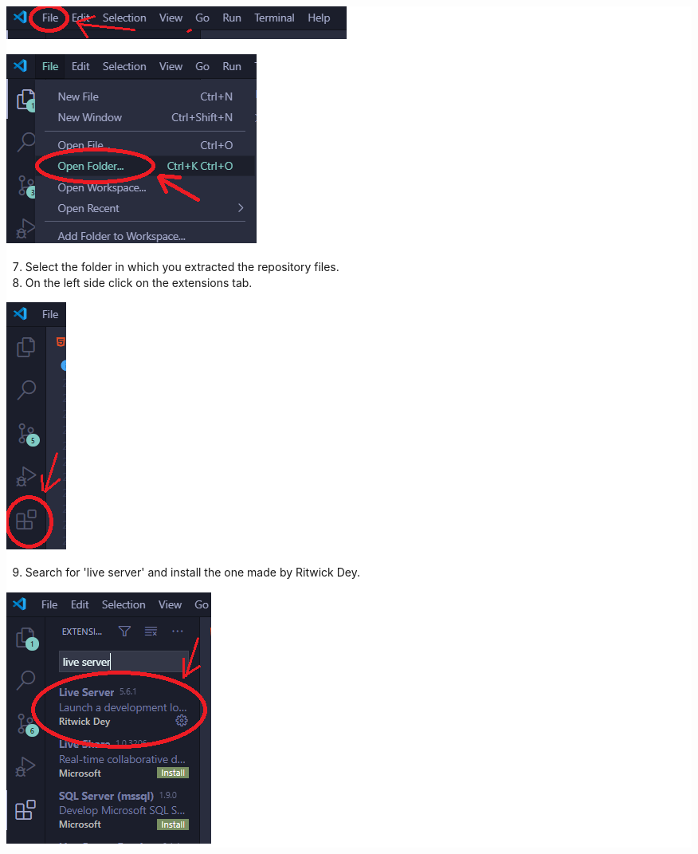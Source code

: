 ![file](deployment-guide/file.png)

![open folder](deployment-guide/open-folder.png)

7. Select the folder in which you extracted the repository files.
8. On the left side click on the extensions tab.

![extensions tab](deployment-guide/extensions.png)

9. Search for 'live server' and install the one made by Ritwick Dey.

![the one made by Ritwick Dey](deployment-guide/live-server.png)
